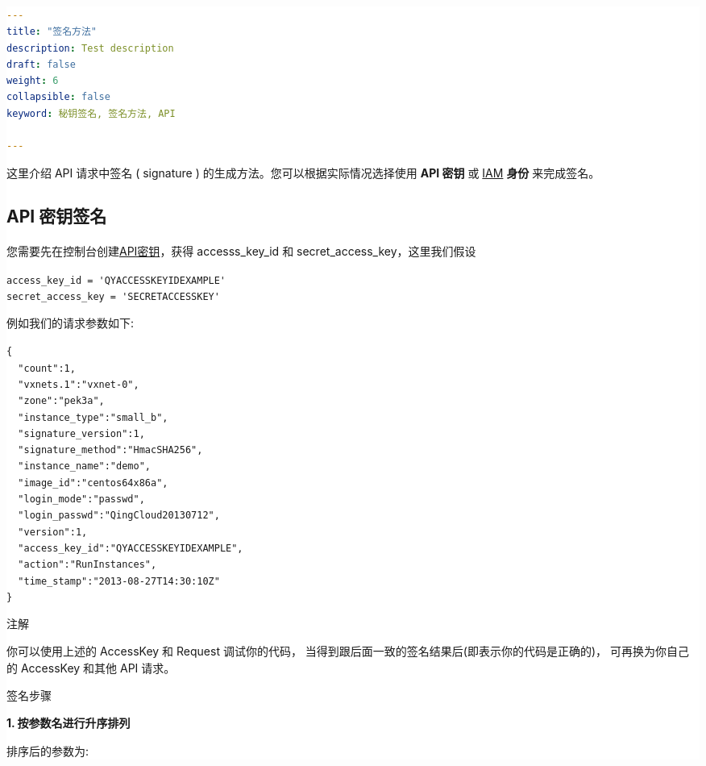 ```yaml
---
title: "签名方法"
description: Test description
draft: false
weight: 6
collapsible: false
keyword: 秘钥签名, 签名方法, API

---
```


这里介绍 API 请求中签名 ( signature ) 的生成方法。您可以根据实际情况选择使用 **API 密钥** 或 [IAM](/authorization/iam/introduction/product_features/) **身份** 来完成签名。

## API 密钥签名

您需要先在控制台创建[API密钥](https://console.qingcloud.com/access_keys/)，获得 accesss_key_id 和 secret_access_key，这里我们假设

```
access_key_id = 'QYACCESSKEYIDEXAMPLE'
secret_access_key = 'SECRETACCESSKEY'
```

例如我们的请求参数如下:

```
{
  "count":1,
  "vxnets.1":"vxnet-0",
  "zone":"pek3a",
  "instance_type":"small_b",
  "signature_version":1,
  "signature_method":"HmacSHA256",
  "instance_name":"demo",
  "image_id":"centos64x86a",
  "login_mode":"passwd",
  "login_passwd":"QingCloud20130712",
  "version":1,
  "access_key_id":"QYACCESSKEYIDEXAMPLE",
  "action":"RunInstances",
  "time_stamp":"2013-08-27T14:30:10Z"
}
```

注解

你可以使用上述的 AccessKey 和 Request 调试你的代码， 当得到跟后面一致的签名结果后(即表示你的代码是正确的)， 可再换为你自己的 AccessKey 和其他 API 请求。

签名步骤

**1\. 按参数名进行升序排列**

排序后的参数为:
